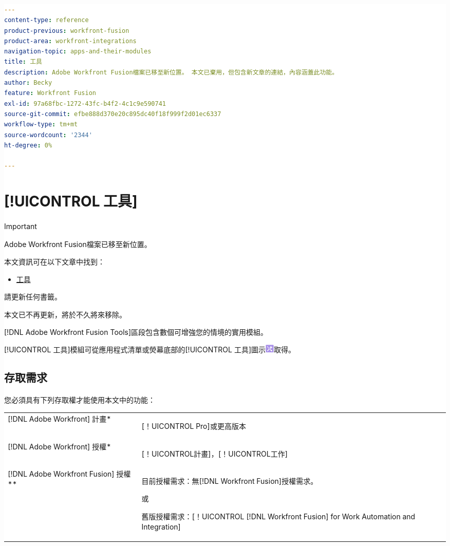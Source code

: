 ```yaml
---
content-type: reference
product-previous: workfront-fusion
product-area: workfront-integrations
navigation-topic: apps-and-their-modules
title: 工具
description: Adobe Workfront Fusion檔案已移至新位置。 本文已棄用，但包含新文章的連結，內容涵蓋此功能。
author: Becky
feature: Workfront Fusion
exl-id: 97a68fbc-1272-43fc-b4f2-4c1c9e590741
source-git-commit: efbe888d370e20c895dc40f18f999f2d01ec6337
workflow-type: tm+mt
source-wordcount: '2344'
ht-degree: 0%

---
```


# [!UICONTROL 工具]

>[!IMPORTANT]
>
>Adobe Workfront Fusion檔案已移至新位置。
>
>本文資訊可在以下文章中找到：
>
>* [工具](https://experienceleague.adobe.com/docs/workfront-fusion/using/references/apps-and-their-modules/tools-and-transformers/tools-modules.html)
>
>請更新任何書籤。
>
>本文已不再更新，將於不久將來移除。

[!DNL Adobe Workfront Fusion Tools]區段包含數個可增強您的情境的實用模組。

[!UICONTROL 工具]模組可從應用程式清單或熒幕底部的[!UICONTROL 工具]圖示![](assets/tools-icon-small.png)取得。

## 存取需求

您必須具有下列存取權才能使用本文中的功能：

<table style="table-layout:auto"> 
 <col> 
 <col> 
 <tbody> 
  <tr> 
   <td role="rowheader">[!DNL Adobe Workfront] 計畫*</td>
  <td> <p>[！UICONTROL Pro]或更高版本</p> </td>
  </tr> 
  <tr data-mc-conditions=""> 
   <td role="rowheader">[!DNL Adobe Workfront] 授權*</td>
   <td> <p>[！UICONTROL計畫]，[！UICONTROL工作]</p> </td> 
  </tr> 
  <tr> 
   <td role="rowheader">[!DNL Adobe Workfront Fusion] 授權**</td> 
   <td>
   <p>目前授權需求：無[!DNL Workfront Fusion]授權需求。</p>
   <p>或</p>
   <p>舊版授權需求：[！UICONTROL [!DNL Workfront Fusion] for Work Automation and Integration] </p>
   </td> 
  </tr> 
